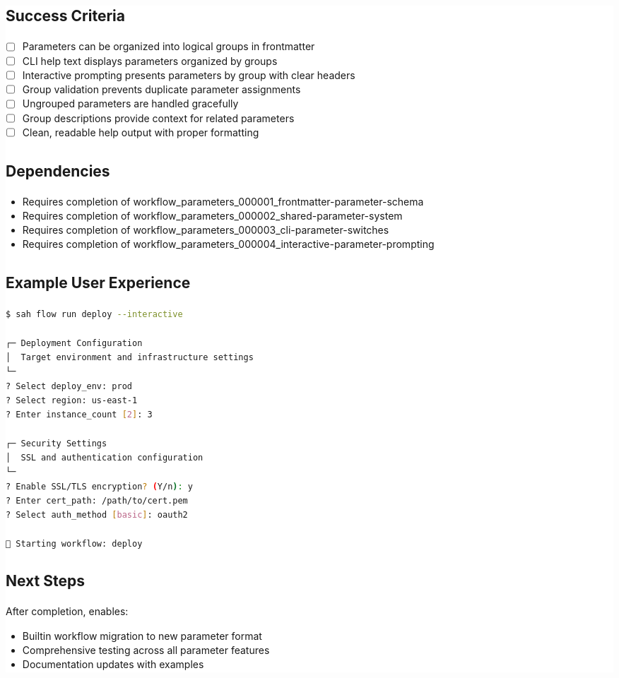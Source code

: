 ## Success Criteria

- [ ] Parameters can be organized into logical groups in frontmatter
- [ ] CLI help text displays parameters organized by groups
- [ ] Interactive prompting presents parameters by group with clear headers
- [ ] Group validation prevents duplicate parameter assignments
- [ ] Ungrouped parameters are handled gracefully
- [ ] Group descriptions provide context for related parameters
- [ ] Clean, readable help output with proper formatting

## Dependencies

- Requires completion of workflow_parameters_000001_frontmatter-parameter-schema
- Requires completion of workflow_parameters_000002_shared-parameter-system
- Requires completion of workflow_parameters_000003_cli-parameter-switches
- Requires completion of workflow_parameters_000004_interactive-parameter-prompting

## Example User Experience

```bash
$ sah flow run deploy --interactive

┌─ Deployment Configuration  
│  Target environment and infrastructure settings
└─
? Select deploy_env: prod
? Select region: us-east-1  
? Enter instance_count [2]: 3

┌─ Security Settings
│  SSL and authentication configuration  
└─
? Enable SSL/TLS encryption? (Y/n): y
? Enter cert_path: /path/to/cert.pem
? Select auth_method [basic]: oauth2

🚀 Starting workflow: deploy
```

## Next Steps

After completion, enables:
- Builtin workflow migration to new parameter format
- Comprehensive testing across all parameter features
- Documentation updates with examples